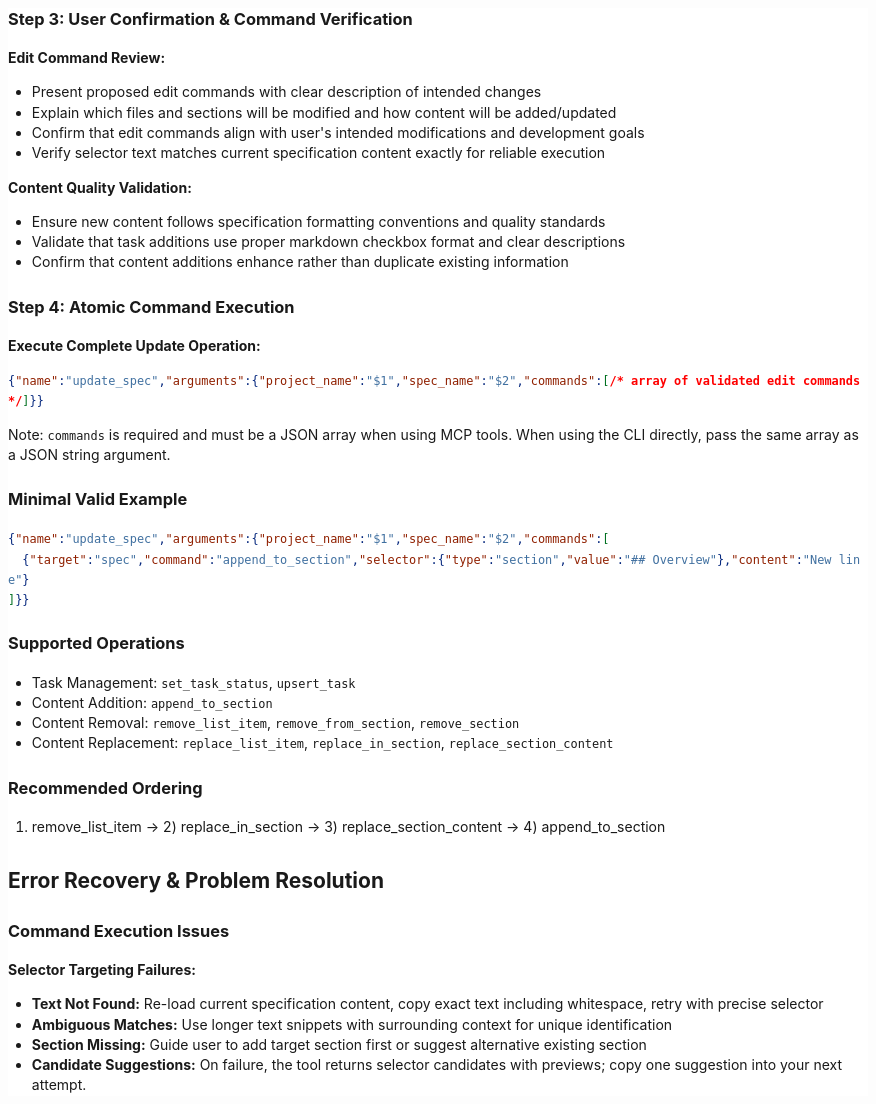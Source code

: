 ### Step 3: User Confirmation & Command Verification
**Edit Command Review:**
- Present proposed edit commands with clear description of intended changes
- Explain which files and sections will be modified and how content will be added/updated
- Confirm that edit commands align with user's intended modifications and development goals
- Verify selector text matches current specification content exactly for reliable execution

**Content Quality Validation:**
- Ensure new content follows specification formatting conventions and quality standards
- Validate that task additions use proper markdown checkbox format and clear descriptions
- Confirm that content additions enhance rather than duplicate existing information

### Step 4: Atomic Command Execution
**Execute Complete Update Operation:**
```json
{"name":"update_spec","arguments":{"project_name":"$1","spec_name":"$2","commands":[/* array of validated edit commands */]}}
```

Note: `commands` is required and must be a JSON array when using MCP tools. When using the CLI directly, pass the same array as a JSON string argument.

### Minimal Valid Example
```json
{"name":"update_spec","arguments":{"project_name":"$1","spec_name":"$2","commands":[
  {"target":"spec","command":"append_to_section","selector":{"type":"section","value":"## Overview"},"content":"New line"}
]}}
```

### Supported Operations
- Task Management: `set_task_status`, `upsert_task`
- Content Addition: `append_to_section`
- Content Removal: `remove_list_item`, `remove_from_section`, `remove_section`
- Content Replacement: `replace_list_item`, `replace_in_section`, `replace_section_content`

### Recommended Ordering
1) remove_list_item → 2) replace_in_section → 3) replace_section_content → 4) append_to_section

## Error Recovery & Problem Resolution

### Command Execution Issues
**Selector Targeting Failures:**
- **Text Not Found:** Re-load current specification content, copy exact text including whitespace, retry with precise selector
- **Ambiguous Matches:** Use longer text snippets with surrounding context for unique identification
- **Section Missing:** Guide user to add target section first or suggest alternative existing section
- **Candidate Suggestions:** On failure, the tool returns selector candidates with previews; copy one suggestion into your next attempt.
